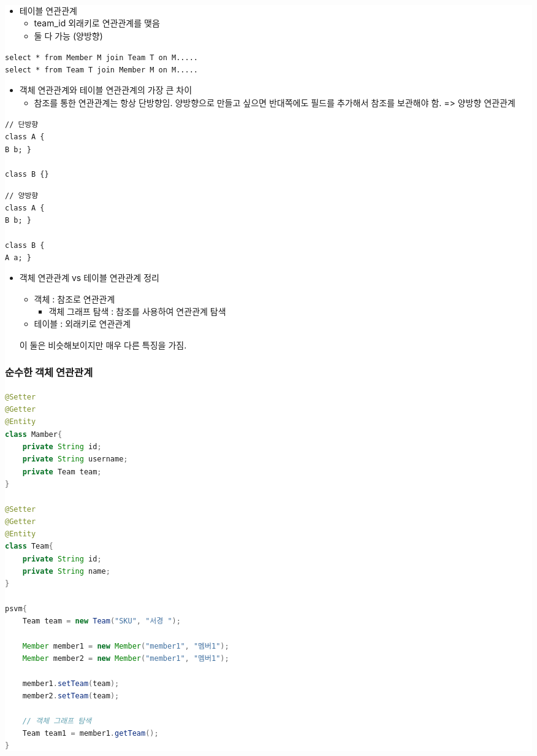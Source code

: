 - 테이블 연관관계  
  - team_id 외래키로 연관관계를 맺음 
  - 둘 다 가능 (양방향)   
```
select * from Member M join Team T on M.....  
select * from Team T join Member M on M.....  
```
- 객체 연관관계와 테이블 연관관계의 가장 큰 차이
  - 참조를 통한 연관관계는 항상 단방향임. 양방향으로 만들고 싶으면 반대쪽에도 필드를 추가해서 참조를 보관해야 함. => 양방향 연관관계
  
```
// 단방향
class A {
B b; }
  
class B {}
```  

```
// 양방향
class A {
B b; }

class B {
A a; }
```  

- 객체 연관관계 vs 테이블 연관관계 정리
  - 객체 : 참조로 연관관계
    - 객체 그래프 탐색 : 참조를 사용하여 연관관계 탐색  
  - 테이블 : 외래키로 연관관계  
  
  이 둘은 비슷해보이지만 매우 다른 특징을 가짐.

### 순수한 객체 연관관계 

```java
@Setter
@Getter
@Entity
class Mamber{
    private String id;
    private String username;
    private Team team;
}

@Setter
@Getter
@Entity
class Team{
    private String id;
    private String name;
}

psvm{
    Team team = new Team("SKU", "서경 ");

    Member member1 = new Member("member1", "멤버1");
    Member member2 = new Member("member1", "멤버1");

    member1.setTeam(team);
    member2.setTeam(team);
    
    // 객체 그래프 탐색
    Team team1 = member1.getTeam();
}
```
